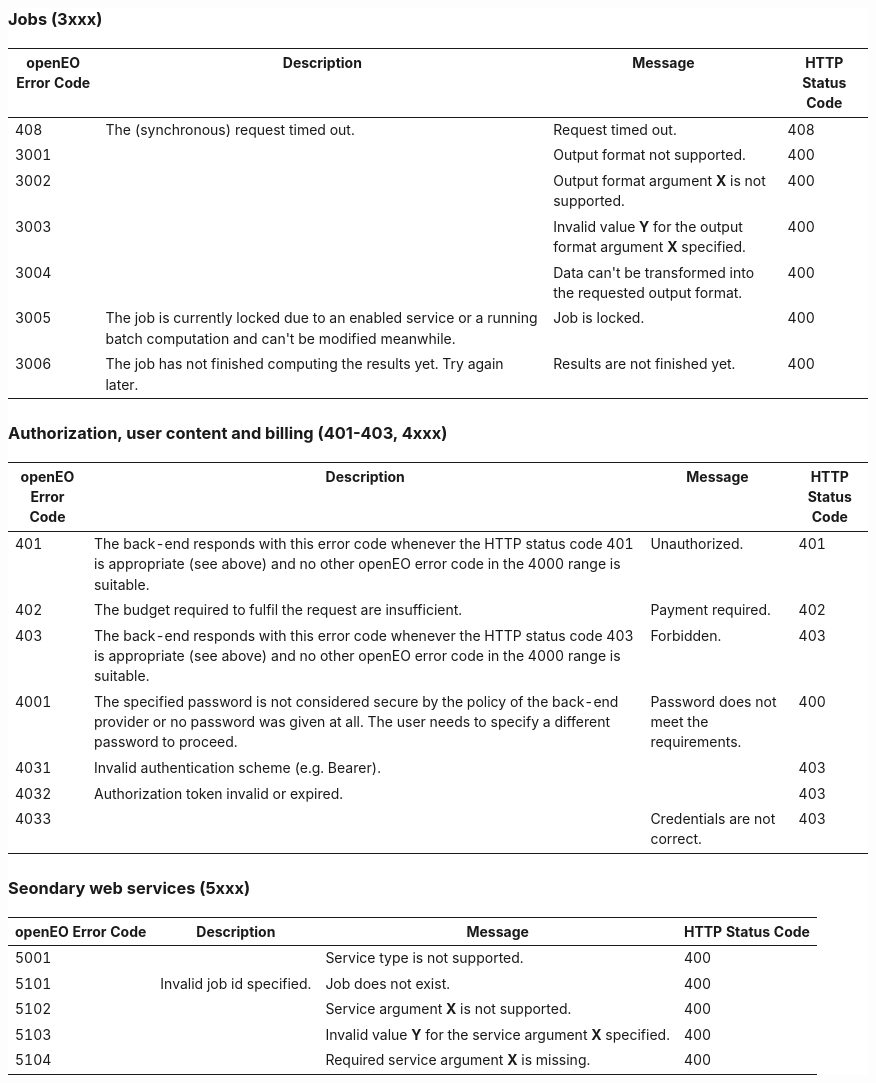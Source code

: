 ### Jobs (3xxx) 

| openEO Error Code | Description                                                  | Message                                                      | HTTP Status Code |
| ----------------- | ------------------------------------------------------------ | ------------------------------------------------------------ | ---------------- |
| 408               | The (synchronous) request timed out.                         | Request timed out.                                           | 408              |
| 3001              |                                                              | Output format not supported.                                 | 400              |
| 3002              |                                                              | Output format argument **X** is not supported.               | 400              |
| 3003              |                                                              | Invalid value **Y** for the output format argument **X** specified. | 400              |
| 3004              |                                                              | Data can't be transformed into the requested output format.  | 400              |
| 3005              | The job is currently locked due to an enabled service or a running batch computation and can't be modified meanwhile. | Job is locked.                                               | 400              |
| 3006              | The job has not finished computing the results yet. Try again later. | Results are not finished yet.                                | 400              |

### Authorization, user content and billing (401-403, 4xxx)

| openEO Error Code | Description                                                  | Message                                  | HTTP Status Code |
| ----------------- | ------------------------------------------------------------ | ---------------------------------------- | ---------------- |
| 401               | The back-end responds with this error code whenever the HTTP status code 401 is appropriate (see above) and no other openEO error code in the 4000 range is suitable. | Unauthorized.                            | 401              |
| 402               | The budget required to fulfil the request are insufficient.  | Payment required.                        | 402              |
| 403               | The back-end responds with this error code whenever the HTTP status code 403 is appropriate (see above) and no other openEO error code in the 4000 range is suitable. | Forbidden.                               | 403              |
| 4001              | The specified password is not considered secure by the policy of the back-end provider or no password was given at all. The user needs to specify a different password to proceed. | Password does not meet the requirements. | 400              |
| 4031              | Invalid authentication scheme (e.g. Bearer).                 |                                          | 403              |
| 4032              | Authorization token invalid or expired.                      |                                          | 403              |
| 4033              |                                                              | Credentials are not correct.             | 403              |

### Seondary web services (5xxx)

| openEO Error Code | Description               | Message                                                      | HTTP Status Code |
| ----------------- | ------------------------- | ------------------------------------------------------------ | ---------------- |
| 5001              |                           | Service type is not supported.                               | 400              |
| 5101              | Invalid job id specified. | Job does not exist.                                          | 400              |
| 5102              |                           | Service argument **X** is not supported.                     | 400              |
| 5103              |                           | Invalid value **Y** for the service argument **X** specified. | 400              |
| 5104              |                           | Required service argument **X** is missing.                  | 400              |
